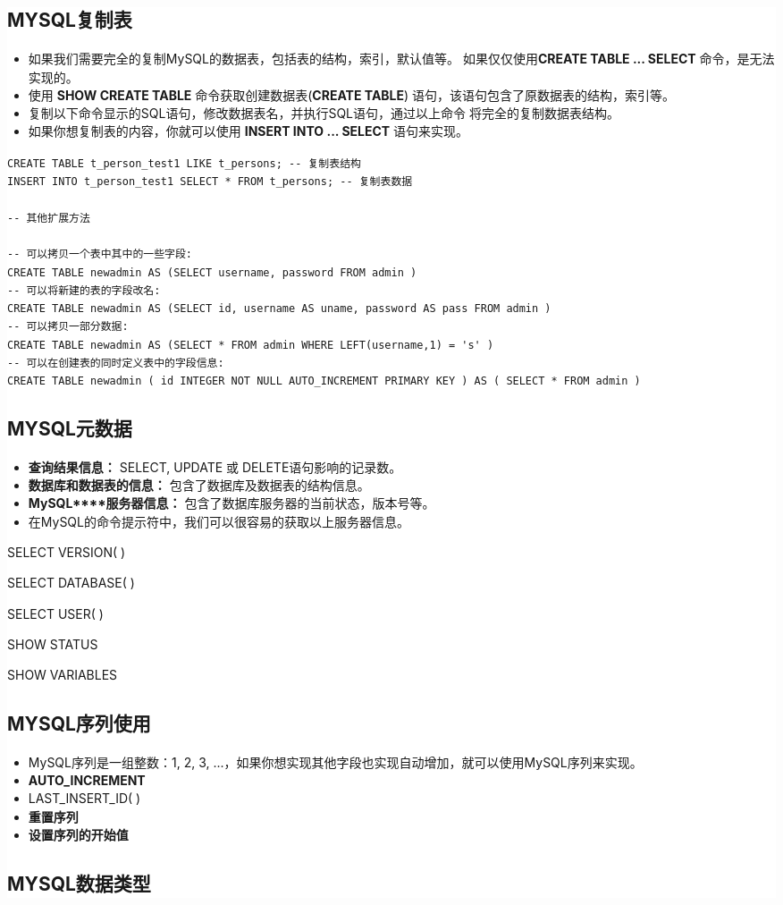 ## MYSQL复制表

- 如果我们需要完全的复制MySQL的数据表，包括表的结构，索引，默认值等。 如果仅仅使用**CREATE TABLE ... SELECT** 命令，是无法实现的。
- 使用 **SHOW CREATE TABLE** 命令获取创建数据表(**CREATE TABLE**) 语句，该语句包含了原数据表的结构，索引等。
- 复制以下命令显示的SQL语句，修改数据表名，并执行SQL语句，通过以上命令 将完全的复制数据表结构。
- 如果你想复制表的内容，你就可以使用 **INSERT INTO ... SELECT** 语句来实现。

```mysql
CREATE TABLE t_person_test1 LIKE t_persons; -- 复制表结构
INSERT INTO t_person_test1 SELECT * FROM t_persons; -- 复制表数据

-- 其他扩展方法

-- 可以拷贝一个表中其中的一些字段:
CREATE TABLE newadmin AS (SELECT username, password FROM admin )
-- 可以将新建的表的字段改名:
CREATE TABLE newadmin AS (SELECT id, username AS uname, password AS pass FROM admin )
-- 可以拷贝一部分数据:
CREATE TABLE newadmin AS (SELECT * FROM admin WHERE LEFT(username,1) = 's' )
-- 可以在创建表的同时定义表中的字段信息:
CREATE TABLE newadmin ( id INTEGER NOT NULL AUTO_INCREMENT PRIMARY KEY ) AS ( SELECT * FROM admin ) 
```

## MYSQL元数据

- **查询结果信息：** SELECT, UPDATE 或 DELETE语句影响的记录数。
- **数据库和数据表的信息：** 包含了数据库及数据表的结构信息。
- **MySQL****服务器信息：** 包含了数据库服务器的当前状态，版本号等。
- 在MySQL的命令提示符中，我们可以很容易的获取以上服务器信息。

SELECT VERSION( )

SELECT DATABASE( )

SELECT USER( )

SHOW STATUS

SHOW VARIABLES

## MYSQL序列使用

- MySQL序列是一组整数：1, 2, 3, ...，如果你想实现其他字段也实现自动增加，就可以使用MySQL序列来实现。
- **AUTO_INCREMENT**
- LAST_INSERT_ID( )
- **重置序列**
- **设置序列的开始值**

## MYSQL数据类型
